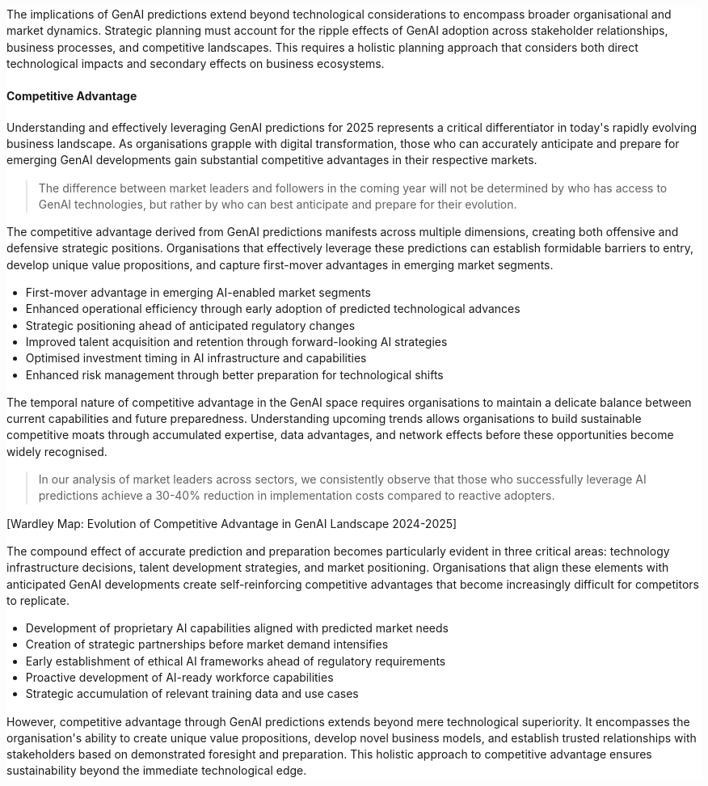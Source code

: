 The implications of GenAI predictions extend beyond technological considerations to encompass broader organisational and market dynamics. Strategic planning must account for the ripple effects of GenAI adoption across stakeholder relationships, business processes, and competitive landscapes. This requires a holistic planning approach that considers both direct technological impacts and secondary effects on business ecosystems.



#### <a id="competitive-advantage"></a>Competitive Advantage

Understanding and effectively leveraging GenAI predictions for 2025 represents a critical differentiator in today's rapidly evolving business landscape. As organisations grapple with digital transformation, those who can accurately anticipate and prepare for emerging GenAI developments gain substantial competitive advantages in their respective markets.

> The difference between market leaders and followers in the coming year will not be determined by who has access to GenAI technologies, but rather by who can best anticipate and prepare for their evolution.

The competitive advantage derived from GenAI predictions manifests across multiple dimensions, creating both offensive and defensive strategic positions. Organisations that effectively leverage these predictions can establish formidable barriers to entry, develop unique value propositions, and capture first-mover advantages in emerging market segments.

- First-mover advantage in emerging AI-enabled market segments
- Enhanced operational efficiency through early adoption of predicted technological advances
- Strategic positioning ahead of anticipated regulatory changes
- Improved talent acquisition and retention through forward-looking AI strategies
- Optimised investment timing in AI infrastructure and capabilities
- Enhanced risk management through better preparation for technological shifts

The temporal nature of competitive advantage in the GenAI space requires organisations to maintain a delicate balance between current capabilities and future preparedness. Understanding upcoming trends allows organisations to build sustainable competitive moats through accumulated expertise, data advantages, and network effects before these opportunities become widely recognised.

> In our analysis of market leaders across sectors, we consistently observe that those who successfully leverage AI predictions achieve a 30-40% reduction in implementation costs compared to reactive adopters.

[Wardley Map: Evolution of Competitive Advantage in GenAI Landscape 2024-2025]

The compound effect of accurate prediction and preparation becomes particularly evident in three critical areas: technology infrastructure decisions, talent development strategies, and market positioning. Organisations that align these elements with anticipated GenAI developments create self-reinforcing competitive advantages that become increasingly difficult for competitors to replicate.

- Development of proprietary AI capabilities aligned with predicted market needs
- Creation of strategic partnerships before market demand intensifies
- Early establishment of ethical AI frameworks ahead of regulatory requirements
- Proactive development of AI-ready workforce capabilities
- Strategic accumulation of relevant training data and use cases

However, competitive advantage through GenAI predictions extends beyond mere technological superiority. It encompasses the organisation's ability to create unique value propositions, develop novel business models, and establish trusted relationships with stakeholders based on demonstrated foresight and preparation. This holistic approach to competitive advantage ensures sustainability beyond the immediate technological edge.
